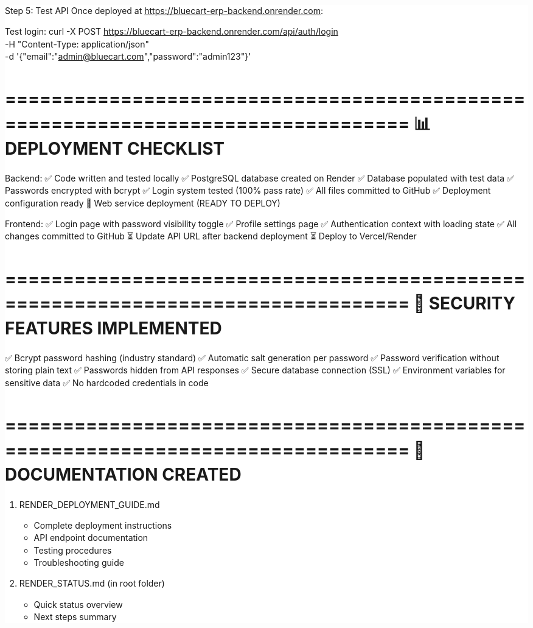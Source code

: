Step 5: Test API
  Once deployed at https://bluecart-erp-backend.onrender.com:
  
  Test login:
  curl -X POST https://bluecart-erp-backend.onrender.com/api/auth/login \
    -H "Content-Type: application/json" \
    -d '{"email":"admin@bluecart.com","password":"admin123"}'

================================================================================
  📊 DEPLOYMENT CHECKLIST
================================================================================

Backend:
  ✅ Code written and tested locally
  ✅ PostgreSQL database created on Render
  ✅ Database populated with test data
  ✅ Passwords encrypted with bcrypt
  ✅ Login system tested (100% pass rate)
  ✅ All files committed to GitHub
  ✅ Deployment configuration ready
  🔄 Web service deployment (READY TO DEPLOY)

Frontend:
  ✅ Login page with password visibility toggle
  ✅ Profile settings page
  ✅ Authentication context with loading state
  ✅ All changes committed to GitHub
  ⏳ Update API URL after backend deployment
  ⏳ Deploy to Vercel/Render

================================================================================
  🔐 SECURITY FEATURES IMPLEMENTED
================================================================================

✅ Bcrypt password hashing (industry standard)
✅ Automatic salt generation per password
✅ Password verification without storing plain text
✅ Passwords hidden from API responses
✅ Secure database connection (SSL)
✅ Environment variables for sensitive data
✅ No hardcoded credentials in code

================================================================================
  📝 DOCUMENTATION CREATED
================================================================================

1. RENDER_DEPLOYMENT_GUIDE.md
   - Complete deployment instructions
   - API endpoint documentation
   - Testing procedures
   - Troubleshooting guide

2. RENDER_STATUS.md (in root folder)
   - Quick status overview
   - Next steps summary
